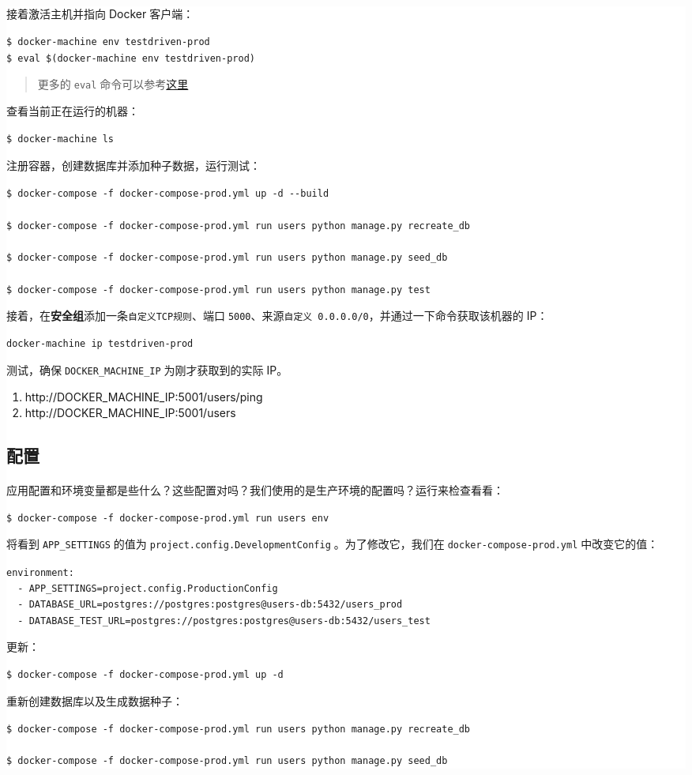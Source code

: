 接着激活主机并指向 Docker 客户端：
```
$ docker-machine env testdriven-prod
$ eval $(docker-machine env testdriven-prod)
```

> 更多的 `eval` 命令可以参考[这里](https://stackoverflow.com/questions/40038572/eval-docker-machine-env-default/40040077#40040077)

查看当前正在运行的机器：
```
$ docker-machine ls
```


注册容器，创建数据库并添加种子数据，运行测试：
```
$ docker-compose -f docker-compose-prod.yml up -d --build

$ docker-compose -f docker-compose-prod.yml run users python manage.py recreate_db

$ docker-compose -f docker-compose-prod.yml run users python manage.py seed_db

$ docker-compose -f docker-compose-prod.yml run users python manage.py test
```

接着，在**安全组**添加一条`自定义TCP规则`、端口 `5000`、来源`自定义 0.0.0.0/0`，并通过一下命令获取该机器的 IP：
```
docker-machine ip testdriven-prod
```

测试，确保 `DOCKER_MACHINE_IP` 为刚才获取到的实际 IP。
1. http://DOCKER_MACHINE_IP:5001/users/ping
1. http://DOCKER_MACHINE_IP:5001/users

## 配置
应用配置和环境变量都是些什么？这些配置对吗？我们使用的是生产环境的配置吗？运行来检查看看：
```
$ docker-compose -f docker-compose-prod.yml run users env
```

将看到 `APP_SETTINGS` 的值为 `project.config.DevelopmentConfig` 。为了修改它，我们在 `docker-compose-prod.yml` 中改变它的值：
```
environment:
  - APP_SETTINGS=project.config.ProductionConfig
  - DATABASE_URL=postgres://postgres:postgres@users-db:5432/users_prod
  - DATABASE_TEST_URL=postgres://postgres:postgres@users-db:5432/users_test
```

更新：
```
$ docker-compose -f docker-compose-prod.yml up -d
```

重新创建数据库以及生成数据种子：
```
$ docker-compose -f docker-compose-prod.yml run users python manage.py recreate_db

$ docker-compose -f docker-compose-prod.yml run users python manage.py seed_db
```
